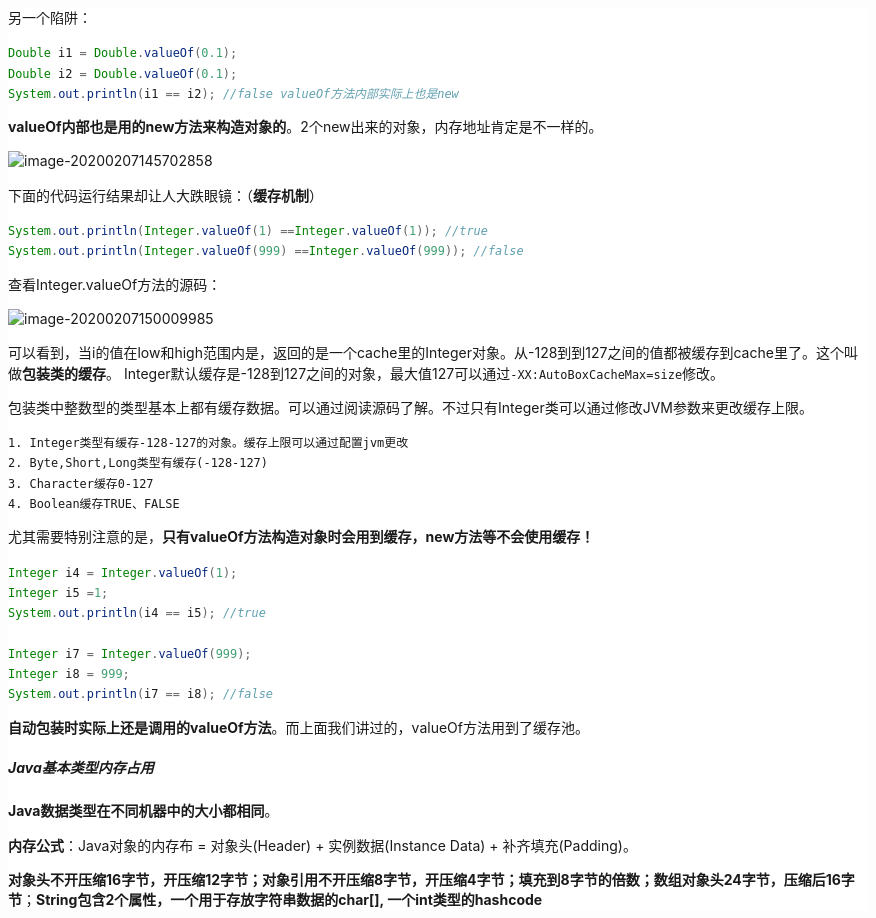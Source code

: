 另一个陷阱：

```java
Double i1 = Double.valueOf(0.1);
Double i2 = Double.valueOf(0.1);
System.out.println(i1 == i2); //false valueOf方法内部实际上也是new
```

**valueOf内部也是用的new方法来构造对象的**。2个new出来的对象，内存地址肯定是不一样的。

![image-20200207145702858](/../assets/pic/2018-06-28-JavaSE%E5%9F%BA%E7%A1%80%E7%9F%A5%E8%AF%86/image-20200207145702858.png)

下面的代码运行结果却让人大跌眼镜：（**缓存机制**）

```java
System.out.println(Integer.valueOf(1) ==Integer.valueOf(1)); //true 
System.out.println(Integer.valueOf(999) ==Integer.valueOf(999)); //false 
```

查看Integer.valueOf方法的源码：

![image-20200207150009985](/../assets/pic/2018-06-28-JavaSE%E5%9F%BA%E7%A1%80%E7%9F%A5%E8%AF%86/image-20200207150009985.png)

可以看到，当i的值在low和high范围内是，返回的是一个cache里的Integer对象。从-128到到127之间的值都被缓存到cache里了。这个叫做**包装类的缓存**。
Integer默认缓存是-128到127之间的对象，最大值127可以通过`-XX:AutoBoxCacheMax=size`修改。

包装类中整数型的类型基本上都有缓存数据。可以通过阅读源码了解。不过只有Integer类可以通过修改JVM参数来更改缓存上限。

```
1. Integer类型有缓存-128-127的对象。缓存上限可以通过配置jvm更改
2. Byte,Short,Long类型有缓存(-128-127)
3. Character缓存0-127
4. Boolean缓存TRUE、FALSE
```

尤其需要特别注意的是，**只有valueOf方法构造对象时会用到缓存，new方法等不会使用缓存！**

```java
Integer i4 = Integer.valueOf(1);
Integer i5 =1;
System.out.println(i4 == i5); //true

Integer i7 = Integer.valueOf(999);
Integer i8 = 999;
System.out.println(i7 == i8); //false
```

 **自动包装时实际上还是调用的valueOf方法**。而上面我们讲过的，valueOf方法用到了缓存池。



##### Java基本类型内存占用

**Java数据类型在不同机器中的大小都相同**。

**内存公式**：Java对象的内存布 = 对象头(Header) + 实例数据(Instance Data) + 补齐填充(Padding)。

**对象头不开压缩16字节，开压缩12字节；对象引用不开压缩8字节，开压缩4字节；填充到8字节的倍数；数组对象头24字节，压缩后16字节**；**String包含2个属性，一个用于存放字符串数据的char[], 一个int类型的hashcode**

